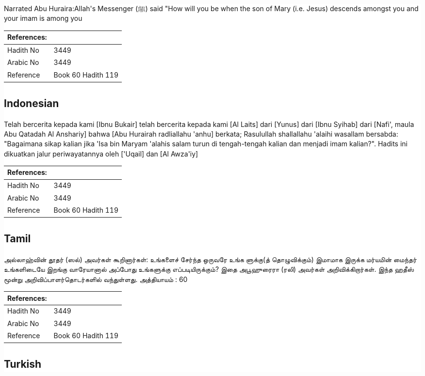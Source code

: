 
<div dir="ltr" lang="en" style={{fontSize:'larger',backgroundColor:'#f8f9fa',padding:20}}>
Narrated Abu Huraira:Allah's Messenger (ﷺ) said "How will you be when the son of Mary (i.e. Jesus) descends amongst you and your imam is among you
</div>
<div style={{backgroundColor:'#f8f9fa',padding:20, marginBottom: 10}}><table> <thead> <tr> <th>References:</th> <th></th> </tr> </thead> <tbody><tr><td>Hadith No</td><td>3449</td></tr><tr><td>Arabic No</td><td>3449</td></tr><tr><td>Reference</td><td>Book 60 Hadith 119</td></tr></tbody></table></div>

## Indonesian


<div dir="ltr" lang="id" style={{fontSize:'larger',backgroundColor:'#f8f9fa',padding:20}}>
Telah bercerita kepada kami [Ibnu Bukair] telah bercerita kepada kami [Al Laits] dari [Yunus] dari [Ibnu Syihab] dari [Nafi', maula Abu Qatadah Al Anshariy] bahwa [Abu Hurairah radliallahu 'anhu] berkata; Rasulullah shallallahu 'alaihi wasallam bersabda: "Bagaimana sikap kalian jika 'Isa bin Maryam 'alahis salam turun di tengah-tengah kalian dan menjadi imam kalian?". Hadits ini dikuatkan jalur periwayatannya oleh ['Uqail] dan [Al Awza'iy]
</div>
<div style={{backgroundColor:'#f8f9fa',padding:20, marginBottom: 10}}><table> <thead> <tr> <th>References:</th> <th></th> </tr> </thead> <tbody><tr><td>Hadith No</td><td>3449</td></tr><tr><td>Arabic No</td><td>3449</td></tr><tr><td>Reference</td><td>Book 60 Hadith 119</td></tr></tbody></table></div>

## Tamil


<div dir="ltr" lang="ta" style={{fontSize:'larger',backgroundColor:'#f8f9fa',padding:20}}>
அல்லாஹ்வின் தூதர் (ஸல்) அவர்கள் கூறினார்கள்: உங்களைச் சேர்ந்த ஒருவரே உங்க ளுக்கு(த் தொழுவிக்கும்) இமாமாக இருக்க மர்யமின் மைந்தர் உங்களிடையே இறங்கு வாரேயானால் அப்போது உங்களுக்கு எப்படியிருக்கும்? இதை அபூஹுரைரா (ரலி) அவர்கள் அறிவிக்கிறார்கள். இந்த ஹதீஸ் மூன்று அறிவிப்பாளர்தொடர்களில் வந்துள்ளது. அத்தியாயம் : 60
</div>
<div style={{backgroundColor:'#f8f9fa',padding:20, marginBottom: 10}}><table> <thead> <tr> <th>References:</th> <th></th> </tr> </thead> <tbody><tr><td>Hadith No</td><td>3449</td></tr><tr><td>Arabic No</td><td>3449</td></tr><tr><td>Reference</td><td>Book 60 Hadith 119</td></tr></tbody></table></div>

## Turkish


<div dir="ltr" lang="tr" style={{fontSize:'larger',backgroundColor:'#f8f9fa',padding:20}}>